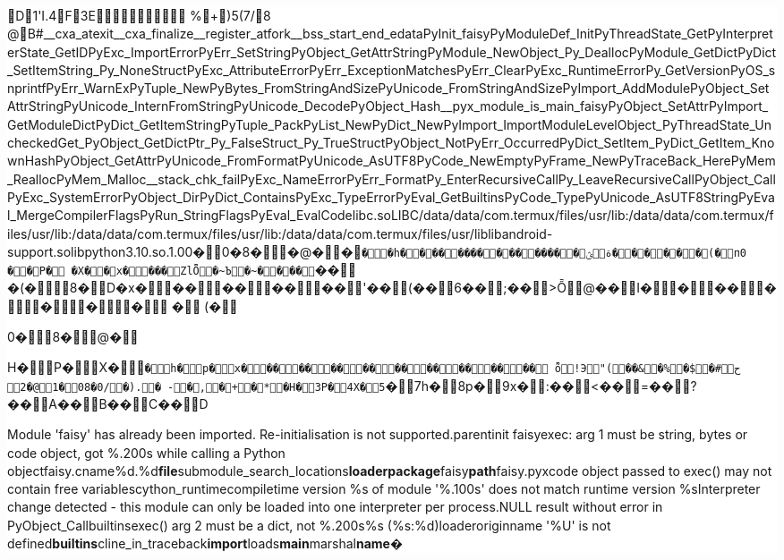       D      1   '   I   .   4          F          3   E                                                                                                                                                                                    %          +              )       5           (   7   /      8               	   @              B       #    __cxa_atexit __cxa_finalize __register_atfork __bss_start _end _edata PyInit_faisy PyModuleDef_Init PyThreadState_Get PyInterpreterState_GetID PyExc_ImportError PyErr_SetString PyObject_GetAttrString PyModule_NewObject _Py_Dealloc PyModule_GetDict PyDict_SetItemString _Py_NoneStruct PyExc_AttributeError PyErr_ExceptionMatches PyErr_Clear PyExc_RuntimeError Py_GetVersion PyOS_snprintf PyErr_WarnEx PyTuple_New PyBytes_FromStringAndSize PyUnicode_FromStringAndSize PyImport_AddModule PyObject_SetAttrString PyUnicode_InternFromString PyUnicode_Decode PyObject_Hash __pyx_module_is_main_faisy PyObject_SetAttr PyImport_GetModuleDict PyDict_GetItemString PyTuple_Pack PyList_New PyDict_New PyImport_ImportModuleLevelObject _PyThreadState_UncheckedGet _PyObject_GetDictPtr _Py_FalseStruct _Py_TrueStruct PyObject_Not PyErr_Occurred PyDict_SetItem _PyDict_GetItem_KnownHash PyObject_GetAttr PyUnicode_FromFormat PyUnicode_AsUTF8 PyCode_NewEmpty PyFrame_New PyTraceBack_Here PyMem_Realloc PyMem_Malloc __stack_chk_fail PyExc_NameError PyErr_Format Py_EnterRecursiveCall Py_LeaveRecursiveCall PyObject_Call PyExc_SystemError PyObject_Dir PyDict_Contains PyExc_TypeError PyEval_GetBuiltins PyCode_Type PyUnicode_AsUTF8String PyEval_MergeCompilerFlags PyRun_StringFlags PyEval_EvalCode libc.so LIBC /data/data/com.termux/files/usr/lib:/data/data/com.termux/files/usr/lib:/data/data/com.termux/files/usr/lib:/data/data/com.termux/files/usr/lib libandroid-support.so libpython3.10.so.1.0 0�            0�      8�            �      @�            �      `�            �      h�            �      ��            ��      ��            �      ��            ��      ��            �      ة            ؿ      �            �       �            �      �            �      (�            п      0�            �      P�             �      X�            �      x�            �      ��            Zl      Ȫ            �~      Ъ            �~      �            �      ��            `�       �             �      (�                  8�            D�      x�                   ��                   ��                   ��                   ��        '           ��        (           ��        6           ��        ;           ��        >           Ȭ        @           ��        I           �                   �                   ��                    �                   �                   �                   �                    �        	           (�        

           0�                   8�                   @�        

           H�                   P�                   X�                   `�                   h�                   p�                   x�                   ��                   ��                   ��                   ��                   ��                   ��                   ��                   ��                   ��                    ȭ        !           Э        "           ح        #           �        $           �        %           �        &           ��        )            �        *           �        +           �        ,           �        -            �        .           (�        /           0�        0           8�        1           @�        2           H�        3           P�        4           X�        5           `�        7           h�        8           p�        9           x�        :           ��        <           ��        =           ��        ?           ��        A           ��        B           ��        C           ��        D               

   Module 'faisy' has already been imported. Re-initialisation is not supported. parent init faisy exec: arg 1 must be string, bytes or code object, got %.200s  while calling a Python object faisy.c name %d.%d __file__ submodule_search_locations __loader__ __package__ faisy __path__ faisy.pyx code object passed to exec() may not contain free variables cython_runtime compiletime version %s of module '%.100s' does not match runtime version %s Interpreter change detected - this module can only be loaded into one interpreter per process. NULL result without error in PyObject_Call builtins  exec() arg 2 must be a dict, not %.200s %s (%s:%d) loader origin name '%U' is not defined __builtins__ cline_in_traceback __import__ loads __main__ marshal __name__ �                

